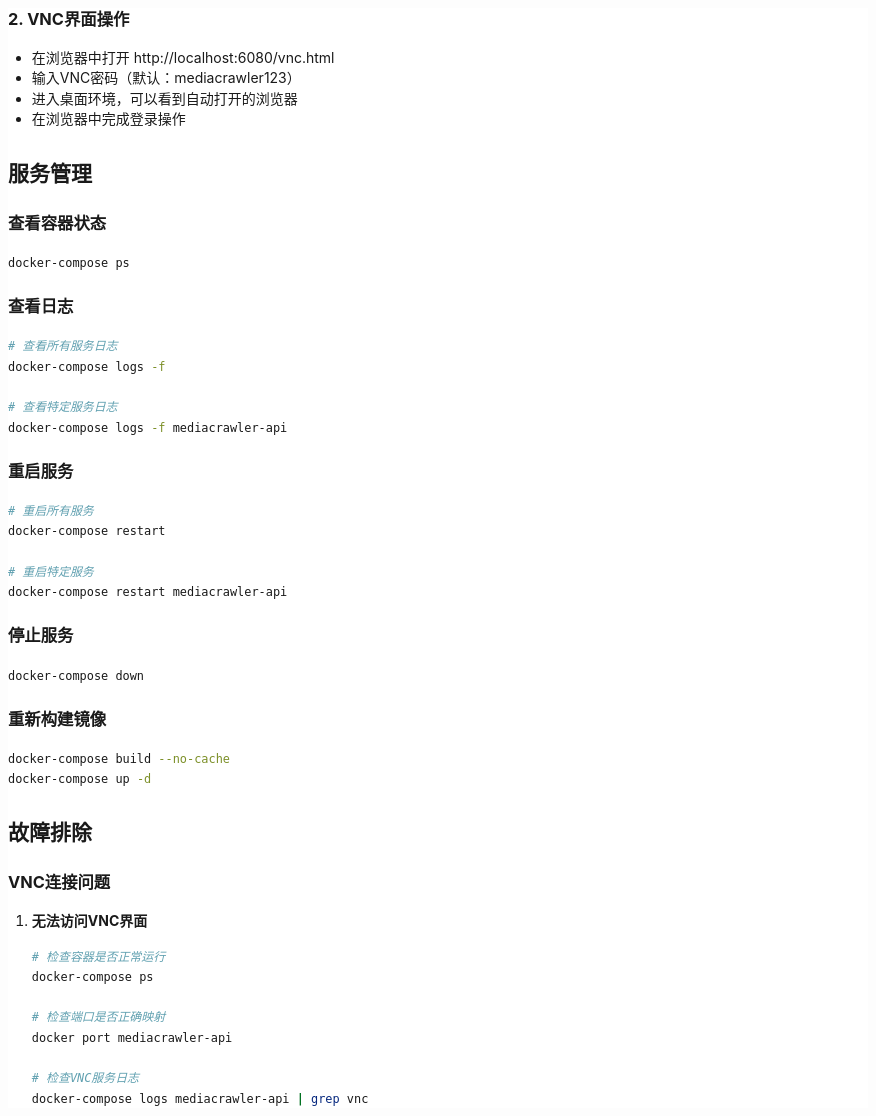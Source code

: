 ### 2. VNC界面操作
- 在浏览器中打开 http://localhost:6080/vnc.html
- 输入VNC密码（默认：mediacrawler123）
- 进入桌面环境，可以看到自动打开的浏览器
- 在浏览器中完成登录操作

## 服务管理

### 查看容器状态
```bash
docker-compose ps
```

### 查看日志
```bash
# 查看所有服务日志
docker-compose logs -f

# 查看特定服务日志
docker-compose logs -f mediacrawler-api
```

### 重启服务
```bash
# 重启所有服务
docker-compose restart

# 重启特定服务
docker-compose restart mediacrawler-api
```

### 停止服务
```bash
docker-compose down
```

### 重新构建镜像
```bash
docker-compose build --no-cache
docker-compose up -d
```

## 故障排除

### VNC连接问题
1. **无法访问VNC界面**
   ```bash
   # 检查容器是否正常运行
   docker-compose ps
   
   # 检查端口是否正确映射
   docker port mediacrawler-api
   
   # 检查VNC服务日志
   docker-compose logs mediacrawler-api | grep vnc
   ```
